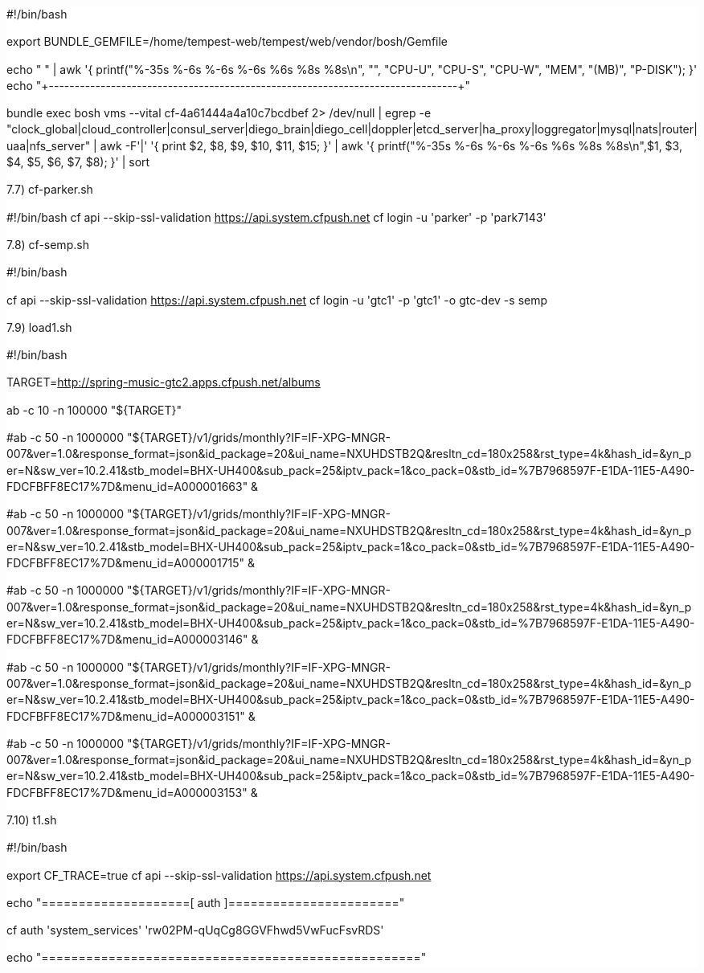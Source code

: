 #!/bin/bash

export BUNDLE_GEMFILE=/home/tempest-web/tempest/web/vendor/bosh/Gemfile

echo " " | awk '{ printf("%-35s %-6s %-6s %-6s %6s %8s %8s\n", "", "CPU-U", "CPU-S", "CPU-W", "MEM", "(MB)", "P-DISK"); }'
echo "+-------------------------------------------------------------------------------+"

bundle exec bosh vms --vital cf-4a61444a4a10c7bcdbef 2> /dev/null | egrep -e "clock_global|cloud_controller|consul_server|diego_brain|diego_cell|doppler|etcd_server|ha_proxy|loggregator|mysql|nats|router|uaa|nfs_server" | awk -F'|' '{ print $2, $8, $9, $10, $11, $15; }' | awk '{ printf("%-35s %-6s %-6s %-6s %6s %8s %8s\n",$1, $3, $4, $5, $6, $7, $8); }' | sort 

7.7) cf-parker.sh

#!/bin/bash
cf api --skip-ssl-validation https://api.system.cfpush.net
cf login -u 'parker' -p 'park7143' 

7.8) cf-semp.sh

#!/bin/bash

cf api --skip-ssl-validation https://api.system.cfpush.net
cf login -u 'gtc1' -p 'gtc1' -o gtc-dev -s semp

7.9) load1.sh

#!/bin/bash

TARGET=http://spring-music-gtc2.apps.cfpush.net/albums

ab -c 10 -n 100000 "${TARGET}"

#ab -c 50 -n 1000000 "${TARGET}/v1/grids/monthly?IF=IF-XPG-MNGR-007&ver=1.0&response_format=json&id_package=20&ui_name=NXUHDSTB2Q&resltn_cd=180x258&rst_type=4k&hash_id=&yn_per=N&sw_ver=10.2.41&stb_model=BHX-UH400&sub_pack=25&iptv_pack=1&co_pack=0&stb_id=%7B7968597F-E1DA-11E5-A490-FDCFBFF8EC17%7D&menu_id=A000001663" &

#ab -c 50 -n 1000000 "${TARGET}/v1/grids/monthly?IF=IF-XPG-MNGR-007&ver=1.0&response_format=json&id_package=20&ui_name=NXUHDSTB2Q&resltn_cd=180x258&rst_type=4k&hash_id=&yn_per=N&sw_ver=10.2.41&stb_model=BHX-UH400&sub_pack=25&iptv_pack=1&co_pack=0&stb_id=%7B7968597F-E1DA-11E5-A490-FDCFBFF8EC17%7D&menu_id=A000001715" &

#ab -c 50 -n 1000000 "${TARGET}/v1/grids/monthly?IF=IF-XPG-MNGR-007&ver=1.0&response_format=json&id_package=20&ui_name=NXUHDSTB2Q&resltn_cd=180x258&rst_type=4k&hash_id=&yn_per=N&sw_ver=10.2.41&stb_model=BHX-UH400&sub_pack=25&iptv_pack=1&co_pack=0&stb_id=%7B7968597F-E1DA-11E5-A490-FDCFBFF8EC17%7D&menu_id=A000003146" &

#ab -c 50 -n 1000000 "${TARGET}/v1/grids/monthly?IF=IF-XPG-MNGR-007&ver=1.0&response_format=json&id_package=20&ui_name=NXUHDSTB2Q&resltn_cd=180x258&rst_type=4k&hash_id=&yn_per=N&sw_ver=10.2.41&stb_model=BHX-UH400&sub_pack=25&iptv_pack=1&co_pack=0&stb_id=%7B7968597F-E1DA-11E5-A490-FDCFBFF8EC17%7D&menu_id=A000003151" &

#ab -c 50 -n 1000000 "${TARGET}/v1/grids/monthly?IF=IF-XPG-MNGR-007&ver=1.0&response_format=json&id_package=20&ui_name=NXUHDSTB2Q&resltn_cd=180x258&rst_type=4k&hash_id=&yn_per=N&sw_ver=10.2.41&stb_model=BHX-UH400&sub_pack=25&iptv_pack=1&co_pack=0&stb_id=%7B7968597F-E1DA-11E5-A490-FDCFBFF8EC17%7D&menu_id=A000003153" &

7.10) t1.sh

#!/bin/bash

export CF_TRACE=true
cf api --skip-ssl-validation https://api.system.cfpush.net

echo "====================[ auth ]======================="

cf auth 'system_services' 'rw02PM-qUqCg8GGVFhwd5VwFucFsvRDS'

echo "==================================================="


